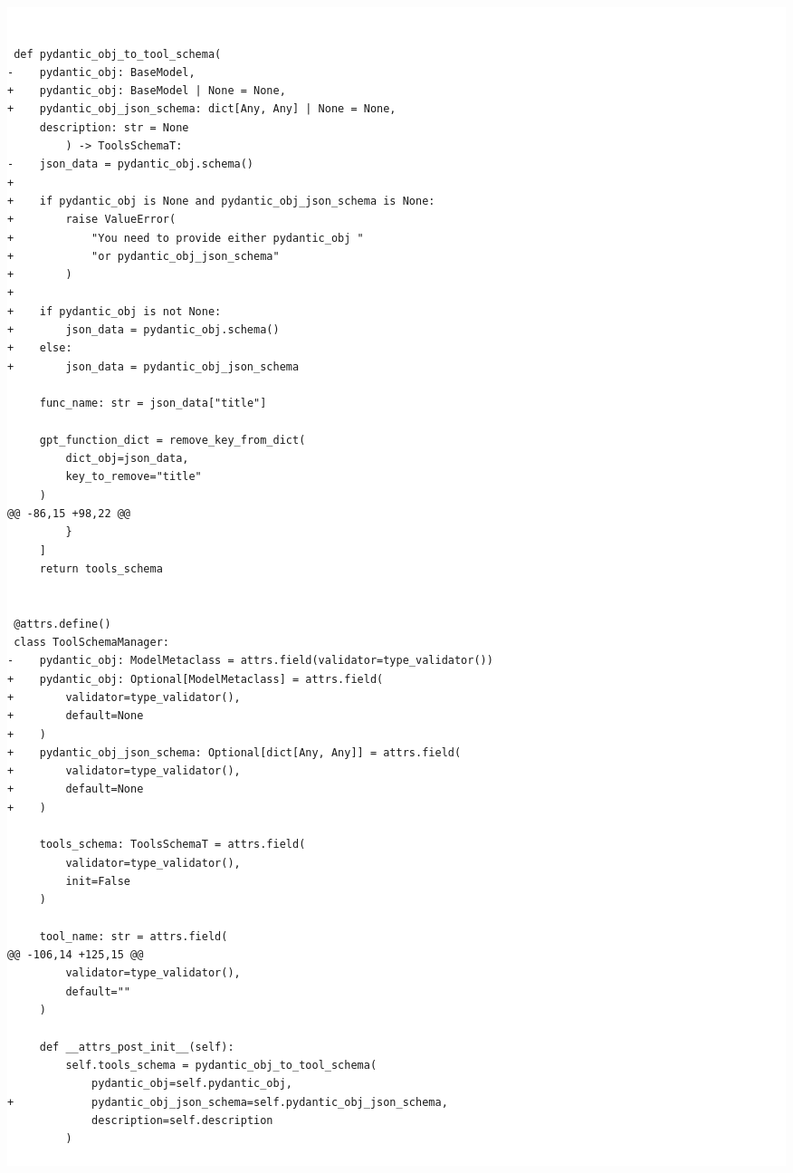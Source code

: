 ```
 
 
 def pydantic_obj_to_tool_schema(
-    pydantic_obj: BaseModel,
+    pydantic_obj: BaseModel | None = None,
+    pydantic_obj_json_schema: dict[Any, Any] | None = None,
     description: str = None
         ) -> ToolsSchemaT:
-    json_data = pydantic_obj.schema()
+
+    if pydantic_obj is None and pydantic_obj_json_schema is None:
+        raise ValueError(
+            "You need to provide either pydantic_obj "
+            "or pydantic_obj_json_schema"
+        )
+
+    if pydantic_obj is not None:
+        json_data = pydantic_obj.schema()
+    else:
+        json_data = pydantic_obj_json_schema
 
     func_name: str = json_data["title"]
 
     gpt_function_dict = remove_key_from_dict(
         dict_obj=json_data,
         key_to_remove="title"
     )
@@ -86,15 +98,22 @@
         }
     ]
     return tools_schema
 
 
 @attrs.define()
 class ToolSchemaManager:
-    pydantic_obj: ModelMetaclass = attrs.field(validator=type_validator())
+    pydantic_obj: Optional[ModelMetaclass] = attrs.field(
+        validator=type_validator(),
+        default=None
+    )
+    pydantic_obj_json_schema: Optional[dict[Any, Any]] = attrs.field(
+        validator=type_validator(),
+        default=None
+    )
 
     tools_schema: ToolsSchemaT = attrs.field(
         validator=type_validator(),
         init=False
     )
 
     tool_name: str = attrs.field(
@@ -106,14 +125,15 @@
         validator=type_validator(),
         default=""
     )
 
     def __attrs_post_init__(self):
         self.tools_schema = pydantic_obj_to_tool_schema(
             pydantic_obj=self.pydantic_obj,
+            pydantic_obj_json_schema=self.pydantic_obj_json_schema,
             description=self.description
         )
 
```